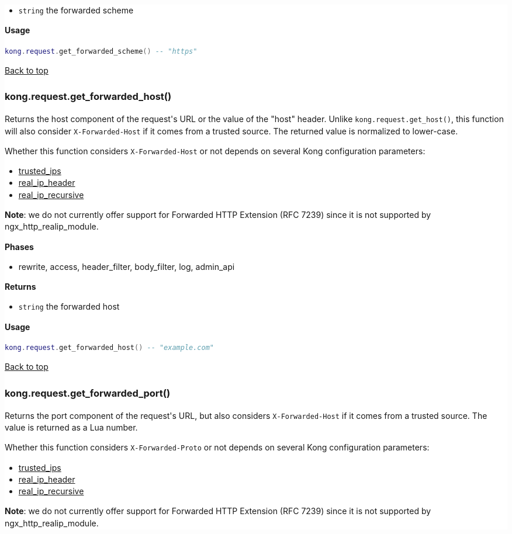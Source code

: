 * `string` the forwarded scheme


**Usage**

``` lua
kong.request.get_forwarded_scheme() -- "https"
```

[Back to top](#kongrequest)


### kong.request.get_forwarded_host()

Returns the host component of the request's URL or the value of the "host"
 header.  Unlike `kong.request.get_host()`, this function will also consider
 `X-Forwarded-Host` if it comes from a trusted source. The returned value
 is normalized to lower-case.

 Whether this function considers `X-Forwarded-Host` or not depends on
 several Kong configuration parameters:

 * [trusted\_ips](/gateway/latest/reference/configuration/#trusted_ips)
 * [real\_ip\_header](/gateway/latest/reference/configuration/#real_ip_header)
 * [real\_ip\_recursive](/gateway/latest/reference/configuration/#real_ip_recursive)

 **Note**: we do not currently offer support for Forwarded HTTP Extension
 (RFC 7239) since it is not supported by ngx_http_realip_module.


**Phases**

* rewrite, access, header_filter, body_filter, log, admin_api

**Returns**

* `string` the forwarded host


**Usage**

``` lua
kong.request.get_forwarded_host() -- "example.com"
```

[Back to top](#kongrequest)


### kong.request.get_forwarded_port()

Returns the port component of the request's URL, but also considers
 `X-Forwarded-Host` if it comes from a trusted source.  The value
 is returned as a Lua number.

 Whether this function considers `X-Forwarded-Proto` or not depends on
 several Kong configuration parameters:

 * [trusted\_ips](/gateway/latest/reference/configuration/#trusted_ips)
 * [real\_ip\_header](/gateway/latest/reference/configuration/#real_ip_header)
 * [real\_ip\_recursive](/gateway/latest/reference/configuration/#real_ip_recursive)

 **Note**: we do not currently offer support for Forwarded HTTP Extension
 (RFC 7239) since it is not supported by ngx_http_realip_module.
